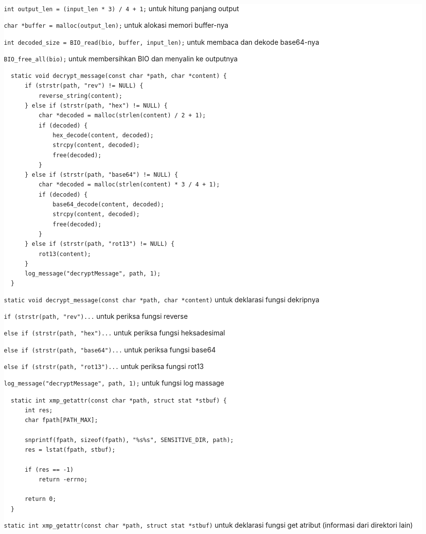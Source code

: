 `int output_len = (input_len * 3) / 4 + 1;` untuk hitung panjang output

`char *buffer = malloc(output_len);` untuk alokasi memori buffer-nya

`int decoded_size = BIO_read(bio, buffer, input_len);` untuk membaca dan dekode base64-nya

`BIO_free_all(bio);` untuk membersihkan BIO dan menyalin ke outputnya

      static void decrypt_message(const char *path, char *content) {
          if (strstr(path, "rev") != NULL) {
              reverse_string(content);
          } else if (strstr(path, "hex") != NULL) {
              char *decoded = malloc(strlen(content) / 2 + 1);
              if (decoded) {
                  hex_decode(content, decoded);
                  strcpy(content, decoded);
                  free(decoded);
              }
          } else if (strstr(path, "base64") != NULL) {
              char *decoded = malloc(strlen(content) * 3 / 4 + 1);
              if (decoded) {
                  base64_decode(content, decoded);
                  strcpy(content, decoded);
                  free(decoded);
              }
          } else if (strstr(path, "rot13") != NULL) {
              rot13(content);
          }
          log_message("decryptMessage", path, 1);
      }

`static void decrypt_message(const char *path, char *content)` untuk deklarasi fungsi dekripnya

`if (strstr(path, "rev")...` untuk periksa fungsi reverse

`else if (strstr(path, "hex")...` untuk periksa fungsi heksadesimal

`else if (strstr(path, "base64")...` untuk periksa fungsi base64

`else if (strstr(path, "rot13")...` untuk periksa fungsi rot13

`log_message("decryptMessage", path, 1);` untuk fungsi log massage

      static int xmp_getattr(const char *path, struct stat *stbuf) {
          int res;
          char fpath[PATH_MAX];
      
          snprintf(fpath, sizeof(fpath), "%s%s", SENSITIVE_DIR, path);
          res = lstat(fpath, stbuf);
      
          if (res == -1)
              return -errno;
      
          return 0;
      }

`static int xmp_getattr(const char *path, struct stat *stbuf)` untuk deklarasi fungsi get atribut (informasi dari direktori lain)
